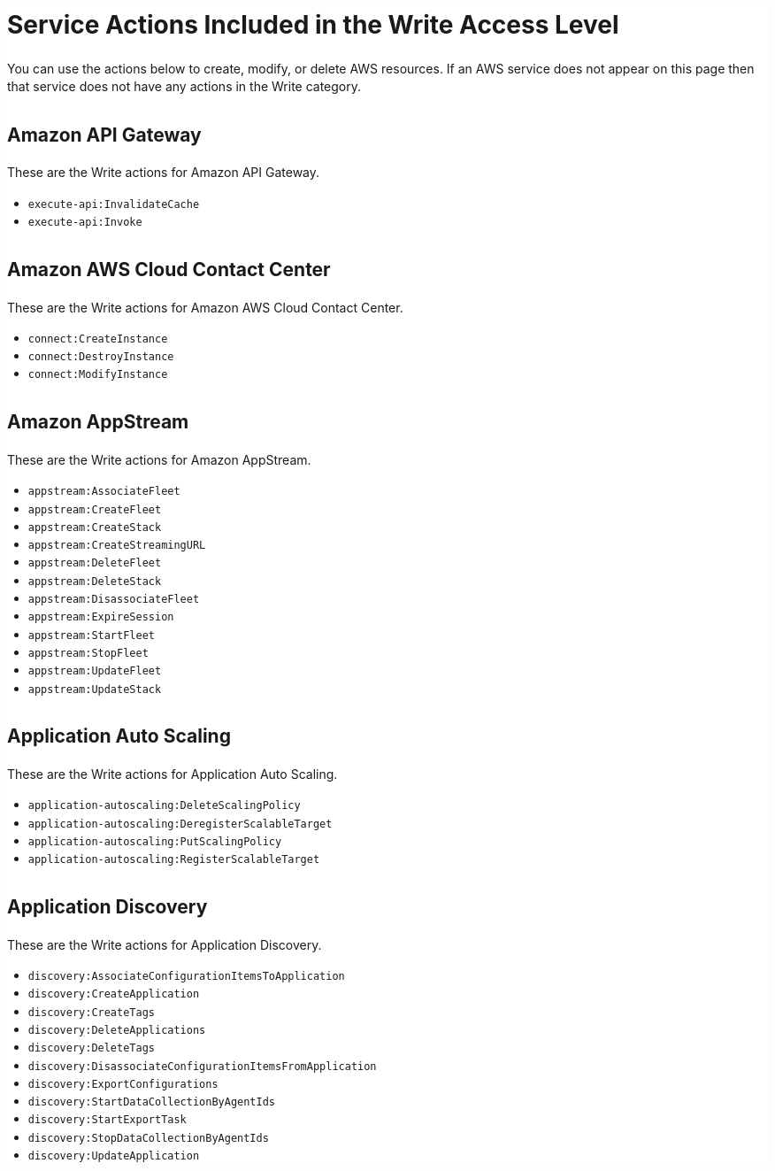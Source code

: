 # Service Actions Included in the Write Access Level<a name="reference_access-level_write"></a>

You can use the actions below to create, modify, or delete AWS resources\. If an AWS service does not appear on this page then that service does not have any actions in the Write category\.

## Amazon API Gateway<a name="ag_write_execute-api"></a>

These are the Write actions for Amazon API Gateway\.
+  `execute-api:InvalidateCache` 
+  `execute-api:Invoke` 

## Amazon AWS Cloud Contact Center<a name="ag_write_connect"></a>

These are the Write actions for Amazon AWS Cloud Contact Center\.
+  `connect:CreateInstance` 
+  `connect:DestroyInstance` 
+  `connect:ModifyInstance` 

## Amazon AppStream<a name="ag_write_appstream"></a>

These are the Write actions for Amazon AppStream\.
+  `appstream:AssociateFleet` 
+  `appstream:CreateFleet` 
+  `appstream:CreateStack` 
+  `appstream:CreateStreamingURL` 
+  `appstream:DeleteFleet` 
+  `appstream:DeleteStack` 
+  `appstream:DisassociateFleet` 
+  `appstream:ExpireSession` 
+  `appstream:StartFleet` 
+  `appstream:StopFleet` 
+  `appstream:UpdateFleet` 
+  `appstream:UpdateStack` 

## Application Auto Scaling<a name="ag_write_application-autoscaling"></a>

These are the Write actions for Application Auto Scaling\.
+  `application-autoscaling:DeleteScalingPolicy` 
+  `application-autoscaling:DeregisterScalableTarget` 
+  `application-autoscaling:PutScalingPolicy` 
+  `application-autoscaling:RegisterScalableTarget` 

## Application Discovery<a name="ag_write_discovery"></a>

These are the Write actions for Application Discovery\.
+  `discovery:AssociateConfigurationItemsToApplication` 
+  `discovery:CreateApplication` 
+  `discovery:CreateTags` 
+  `discovery:DeleteApplications` 
+  `discovery:DeleteTags` 
+  `discovery:DisassociateConfigurationItemsFromApplication` 
+  `discovery:ExportConfigurations` 
+  `discovery:StartDataCollectionByAgentIds` 
+  `discovery:StartExportTask` 
+  `discovery:StopDataCollectionByAgentIds` 
+  `discovery:UpdateApplication` 
